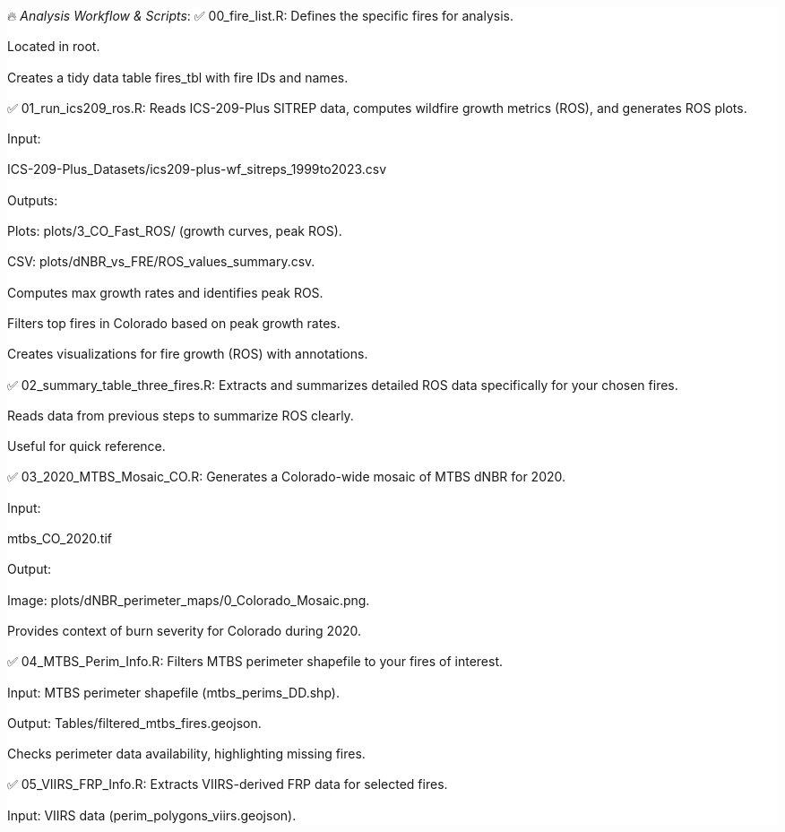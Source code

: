 🔥 *Analysis Workflow & Scripts*:
✅ 00_fire_list.R:
Defines the specific fires for analysis.

Located in root.

Creates a tidy data table fires_tbl with fire IDs and names.


✅ 01_run_ics209_ros.R:
Reads ICS-209-Plus SITREP data, computes wildfire growth metrics (ROS), and generates ROS plots.

Input:

ICS-209-Plus_Datasets/ics209-plus-wf_sitreps_1999to2023.csv

Outputs:

Plots: plots/3_CO_Fast_ROS/ (growth curves, peak ROS).

CSV: plots/dNBR_vs_FRE/ROS_values_summary.csv.

Computes max growth rates and identifies peak ROS.

Filters top fires in Colorado based on peak growth rates.

Creates visualizations for fire growth (ROS) with annotations.


✅ 02_summary_table_three_fires.R:
Extracts and summarizes detailed ROS data specifically for your chosen fires.

Reads data from previous steps to summarize ROS clearly.

Useful for quick reference.


✅ 03_2020_MTBS_Mosaic_CO.R:
Generates a Colorado-wide mosaic of MTBS dNBR for 2020.

Input:

mtbs_CO_2020.tif

Output:

Image: plots/dNBR_perimeter_maps/0_Colorado_Mosaic.png.

Provides context of burn severity for Colorado during 2020.


✅ 04_MTBS_Perim_Info.R:
Filters MTBS perimeter shapefile to your fires of interest.

Input: MTBS perimeter shapefile (mtbs_perims_DD.shp).

Output: Tables/filtered_mtbs_fires.geojson.

Checks perimeter data availability, highlighting missing fires.


✅ 05_VIIRS_FRP_Info.R:
Extracts VIIRS-derived FRP data for selected fires.

Input: VIIRS data (perim_polygons_viirs.geojson).
